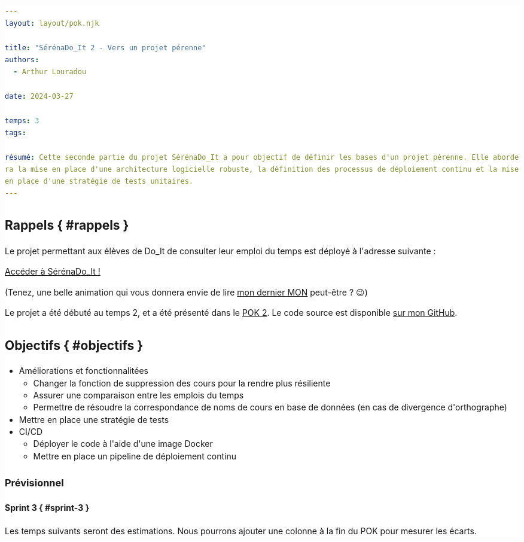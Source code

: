 ```yaml
---
layout: layout/pok.njk

title: "SérénaDo_It 2 - Vers un projet pérenne"
authors:
  - Arthur Louradou

date: 2024-03-27

temps: 3
tags:

résumé: Cette seconde partie du projet SérénaDo_It a pour objectif de définir les bases d'un projet pérenne. Elle abordera la mise en place d'une architecture logicielle robuste, la définition des processus de déploiement continu et la mise en place d'une stratégie de tests unitaires.
---
```


## Rappels { #rappels }

Le projet permettant aux élèves de Do_It de consulter leur emploi du temps est déployé à l'adresse suivante :

<a href="http://node.oignon.ovh1.ec-m.fr/" class="buttonGithub">
  <span>Accéder à SérénaDo_It !</span>
</a>

(Tenez, une belle animation qui vous donnera envie de lire [mon dernier MON](../../mon/temps-3.2/) peut-être ? 😉)

Le projet a été débuté au temps 2, et a été présenté dans le [POK 2](../temps-2/). Le code source est disponible [sur mon GitHub](https://github.com/alouradou/SerenaDo_It).


## Objectifs { #objectifs }

- Améliorations et fonctionnalitées
  - Changer la fonction de suppression des cours pour la rendre plus résiliente
  - Assurer une comparaison entre les emplois du temps
  - Permettre de résoudre la correspondance de noms de cours en base de données (en cas de divergence d'orthographe)
- Mettre en place une stratégie de tests
- CI/CD
  - Déployer le code à l'aide d'une image Docker
  - Mettre en place un pipeline de déploiement continu


### Prévisionnel

#### Sprint 3 { #sprint-3 }

Les temps suivants seront des estimations. Nous pourrons ajouter une colonne à la fin du POK pour mesurer les écarts.

